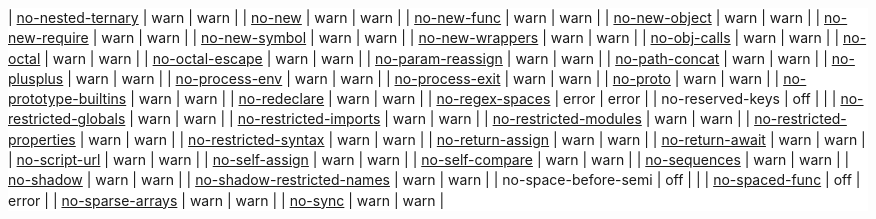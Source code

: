 | [no-nested-ternary](https://eslint.org/docs/rules/no-nested-ternary)                               |  warn  |         warn          |
| [no-new](https://eslint.org/docs/rules/no-new)                                                     |  warn  |         warn          |
| [no-new-func](https://eslint.org/docs/rules/no-new-func)                                           |  warn  |         warn          |
| [no-new-object](https://eslint.org/docs/rules/no-new-object)                                       |  warn  |         warn          |
| [no-new-require](https://eslint.org/docs/rules/no-new-require)                                     |  warn  |         warn          |
| [no-new-symbol](https://eslint.org/docs/rules/no-new-symbol)                                       |  warn  |         warn          |
| [no-new-wrappers](https://eslint.org/docs/rules/no-new-wrappers)                                   |  warn  |         warn          |
| [no-obj-calls](https://eslint.org/docs/rules/no-obj-calls)                                         |  warn  |         warn          |
| [no-octal](https://eslint.org/docs/rules/no-octal)                                                 |  warn  |         warn          |
| [no-octal-escape](https://eslint.org/docs/rules/no-octal-escape)                                   |  warn  |         warn          |
| [no-param-reassign](https://eslint.org/docs/rules/no-param-reassign)                               |  warn  |         warn          |
| [no-path-concat](https://eslint.org/docs/rules/no-path-concat)                                     |  warn  |         warn          |
| [no-plusplus](https://eslint.org/docs/rules/no-plusplus)                                           |  warn  |         warn          |
| [no-process-env](https://eslint.org/docs/rules/no-process-env)                                     |  warn  |         warn          |
| [no-process-exit](https://eslint.org/docs/rules/no-process-exit)                                   |  warn  |         warn          |
| [no-proto](https://eslint.org/docs/rules/no-proto)                                                 |  warn  |         warn          |
| [no-prototype-builtins](https://eslint.org/docs/rules/no-prototype-builtins)                       |  warn  |         warn          |
| [no-redeclare](https://eslint.org/docs/rules/no-redeclare)                                         |  warn  |         warn          |
| [no-regex-spaces](https://eslint.org/docs/rules/no-regex-spaces)                                   | error  |         error         |
| no-reserved-keys                                                                                   |  off   |                       |
| [no-restricted-globals](https://eslint.org/docs/rules/no-restricted-globals)                       |  warn  |         warn          |
| [no-restricted-imports](https://eslint.org/docs/rules/no-restricted-imports)                       |  warn  |         warn          |
| [no-restricted-modules](https://eslint.org/docs/rules/no-restricted-modules)                       |  warn  |         warn          |
| [no-restricted-properties](https://eslint.org/docs/rules/no-restricted-properties)                 |  warn  |         warn          |
| [no-restricted-syntax](https://eslint.org/docs/rules/no-restricted-syntax)                         |  warn  |         warn          |
| [no-return-assign](https://eslint.org/docs/rules/no-return-assign)                                 |  warn  |         warn          |
| [no-return-await](https://eslint.org/docs/rules/no-return-await)                                   |  warn  |         warn          |
| [no-script-url](https://eslint.org/docs/rules/no-script-url)                                       |  warn  |         warn          |
| [no-self-assign](https://eslint.org/docs/rules/no-self-assign)                                     |  warn  |         warn          |
| [no-self-compare](https://eslint.org/docs/rules/no-self-compare)                                   |  warn  |         warn          |
| [no-sequences](https://eslint.org/docs/rules/no-sequences)                                         |  warn  |         warn          |
| [no-shadow](https://eslint.org/docs/rules/no-shadow)                                               |  warn  |         warn          |
| [no-shadow-restricted-names](https://eslint.org/docs/rules/no-shadow-restricted-names)             |  warn  |         warn          |
| no-space-before-semi                                                                               |  off   |                       |
| [no-spaced-func](https://eslint.org/docs/rules/no-spaced-func)                                     |  off   |         error         |
| [no-sparse-arrays](https://eslint.org/docs/rules/no-sparse-arrays)                                 |  warn  |         warn          |
| [no-sync](https://eslint.org/docs/rules/no-sync)                                                   |  warn  |         warn          |